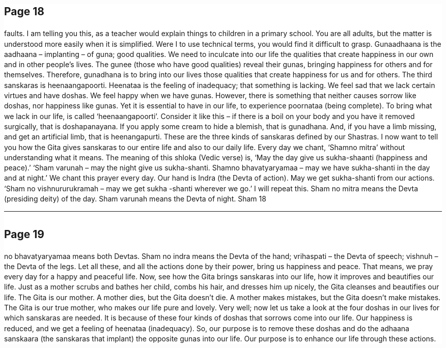 
## Page 18

faults. I am telling you this, as a teacher would explain things to
children in a primary school. You are all adults, but the matter is
understood more easily when it is simplified. Were I to use
technical terms, you would find it difficult to grasp.
Gunaadhaana is the aadhaana – implanting – of guna; good
qualities. We need to inculcate into our life the qualities that
create happiness in our own and in other people’s lives. The gunee
(those who have good qualities) reveal their gunas, bringing
happiness for others and for themselves. Therefore, gunadhana is
to bring into our lives those qualities that create happiness for us
and for others.
The third sanskaras is heenaangapoorti. Heenataa is the feeling of
inadequacy; that something is lacking. We feel sad that we lack
certain virtues and have doshas. We feel happy when we have
gunas. However, there is something that neither causes sorrow
like doshas, nor happiness like gunas. Yet it is essential to have in
our life, to experience poornataa (being complete). To bring what
we lack in our life, is called ‘heenaangapoorti’.
Consider it like this – if there is a boil on your body and you have
it removed surgically, that is doshapanayana. If you apply some
cream to hide a blemish, that is gunadhana. And, if you have a
limb missing, and get an artificial limb, that is heenangapurti.
These are the three kinds of sanskaras defined by our Shastras.
I now want to tell you how the Gita gives sanskaras to our entire
life and also to our daily life. Every day we chant, ‘Shamno mitra’
without understanding what it means. The meaning of this shloka
(Vedic verse) is, ‘May the day give us sukha-shaanti (happiness
and peace).’ ‘Sham varunah – may the night give us sukha-shanti.
Shamno bhavatyaryamaa – may we have sukha-shanti in the day
and at night.’ We chant this prayer every day. Our hand is Indra
(the Devta of action). May we get sukha-shanti from our actions.
‘Sham no vishnururukramah – may we get sukha -shanti wherever
we go.’
I will repeat this. Sham no mitra means the Devta (presiding
deity) of the day. Sham varunah means the Devta of night. Sham
18

---

## Page 19

no bhavatyaryamaa means both Devtas. Sham no indra means the
Devta of the hand; vrihaspati – the Devta of speech; vishnuh – the
Devta of the legs. Let all these, and all the actions done by their
power, bring us happiness and peace. That means, we pray every
day for a happy and peaceful life.
Now, see how the Gita brings sanskaras into our life, how it
improves and beautifies our life. Just as a mother scrubs and
bathes her child, combs his hair, and dresses him up nicely, the
Gita cleanses and beautifies our life. The Gita is our mother. A
mother dies, but the Gita doesn’t die. A mother makes mistakes,
but the Gita doesn’t make mistakes. The Gita is our true mother,
who makes our life pure and lovely.
Very well; now let us take a look at the four doshas in our lives
for which sanskaras are needed. It is because of these four kinds
of doshas that sorrows come into our life. Our happiness is
reduced, and we get a feeling of heenataa (inadequacy). So, our
purpose is to remove these doshas and do the adhaana sanskaara
(the sanskaras that implant) the opposite gunas into our life. Our
purpose is to enhance our life through these actions.